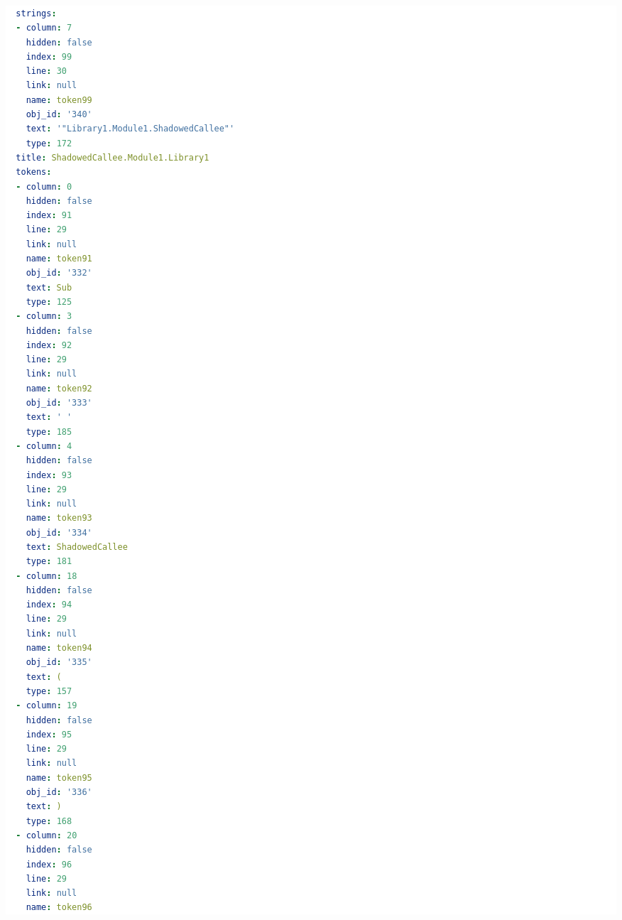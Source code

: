 ```yaml
  strings:
  - column: 7
    hidden: false
    index: 99
    line: 30
    link: null
    name: token99
    obj_id: '340'
    text: '"Library1.Module1.ShadowedCallee"'
    type: 172
  title: ShadowedCallee.Module1.Library1
  tokens:
  - column: 0
    hidden: false
    index: 91
    line: 29
    link: null
    name: token91
    obj_id: '332'
    text: Sub
    type: 125
  - column: 3
    hidden: false
    index: 92
    line: 29
    link: null
    name: token92
    obj_id: '333'
    text: ' '
    type: 185
  - column: 4
    hidden: false
    index: 93
    line: 29
    link: null
    name: token93
    obj_id: '334'
    text: ShadowedCallee
    type: 181
  - column: 18
    hidden: false
    index: 94
    line: 29
    link: null
    name: token94
    obj_id: '335'
    text: (
    type: 157
  - column: 19
    hidden: false
    index: 95
    line: 29
    link: null
    name: token95
    obj_id: '336'
    text: )
    type: 168
  - column: 20
    hidden: false
    index: 96
    line: 29
    link: null
    name: token96
```